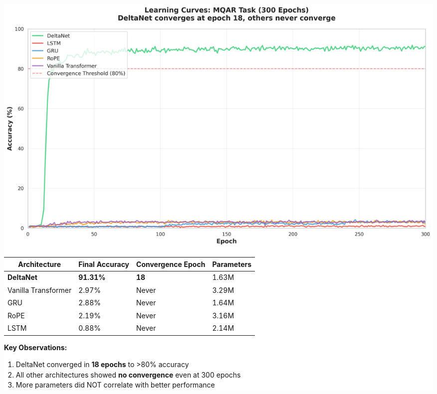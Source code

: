 ![Learning Curves](results/plots/learning_curves_mqar.png)

| Architecture | Final Accuracy | Convergence Epoch | Parameters |
|--------------|----------------|-------------------|------------|
| **DeltaNet** | **91.31%** | **18** | 1.63M |
| Vanilla Transformer | 2.97% | Never | 3.29M |
| GRU | 2.88% | Never | 1.64M |
| RoPE | 2.19% | Never | 3.16M |
| LSTM | 0.88% | Never | 2.14M |

**Key Observations:**
1. DeltaNet converged in **18 epochs** to >80% accuracy
2. All other architectures showed **no convergence** even at 300 epochs
3. More parameters did NOT correlate with better performance

